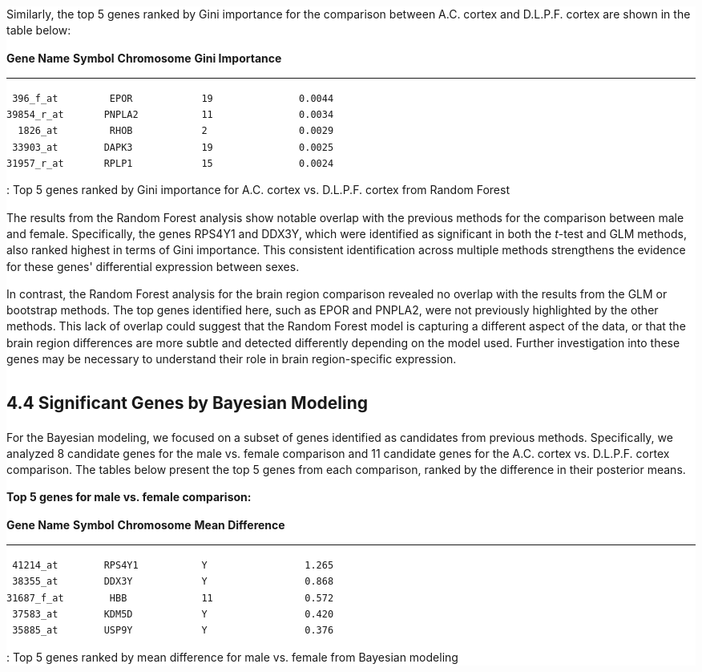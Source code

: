 Similarly, the top 5 genes ranked by Gini importance for the comparison
between A.C. cortex and D.L.P.F. cortex are shown in the table below:

   **Gene Name**   **Symbol**   **Chromosome**   **Gini Importance**
  --------------- ------------ ---------------- ---------------------
     396_f_at         EPOR            19               0.0044
    39854_r_at       PNPLA2           11               0.0034
      1826_at         RHOB            2                0.0029
     33903_at        DAPK3            19               0.0025
    31957_r_at       RPLP1            15               0.0024

  : Top 5 genes ranked by Gini importance for A.C. cortex vs. D.L.P.F.
  cortex from Random Forest

The results from the Random Forest analysis show notable overlap with
the previous methods for the comparison between male and female.
Specifically, the genes RPS4Y1 and DDX3Y, which were identified as
significant in both the $t$-test and GLM methods, also ranked highest in
terms of Gini importance. This consistent identification across multiple
methods strengthens the evidence for these genes' differential
expression between sexes.

In contrast, the Random Forest analysis for the brain region comparison
revealed no overlap with the results from the GLM or bootstrap methods.
The top genes identified here, such as EPOR and PNPLA2, were not
previously highlighted by the other methods. This lack of overlap could
suggest that the Random Forest model is capturing a different aspect of
the data, or that the brain region differences are more subtle and
detected differently depending on the model used. Further investigation
into these genes may be necessary to understand their role in brain
region-specific expression.

## 4.4 Significant Genes by Bayesian Modeling

For the Bayesian modeling, we focused on a subset of genes identified as
candidates from previous methods. Specifically, we analyzed 8 candidate
genes for the male vs. female comparison and 11 candidate genes for the
A.C. cortex vs. D.L.P.F. cortex comparison. The tables below present the
top 5 genes from each comparison, ranked by the difference in their
posterior means.

**Top 5 genes for male vs. female comparison:**

   **Gene Name**   **Symbol**   **Chromosome**   **Mean Difference**
  --------------- ------------ ---------------- ---------------------
     41214_at        RPS4Y1           Y                 1.265
     38355_at        DDX3Y            Y                 0.868
    31687_f_at        HBB             11                0.572
     37583_at        KDM5D            Y                 0.420
     35885_at        USP9Y            Y                 0.376

  : Top 5 genes ranked by mean difference for male vs. female from
  Bayesian modeling
